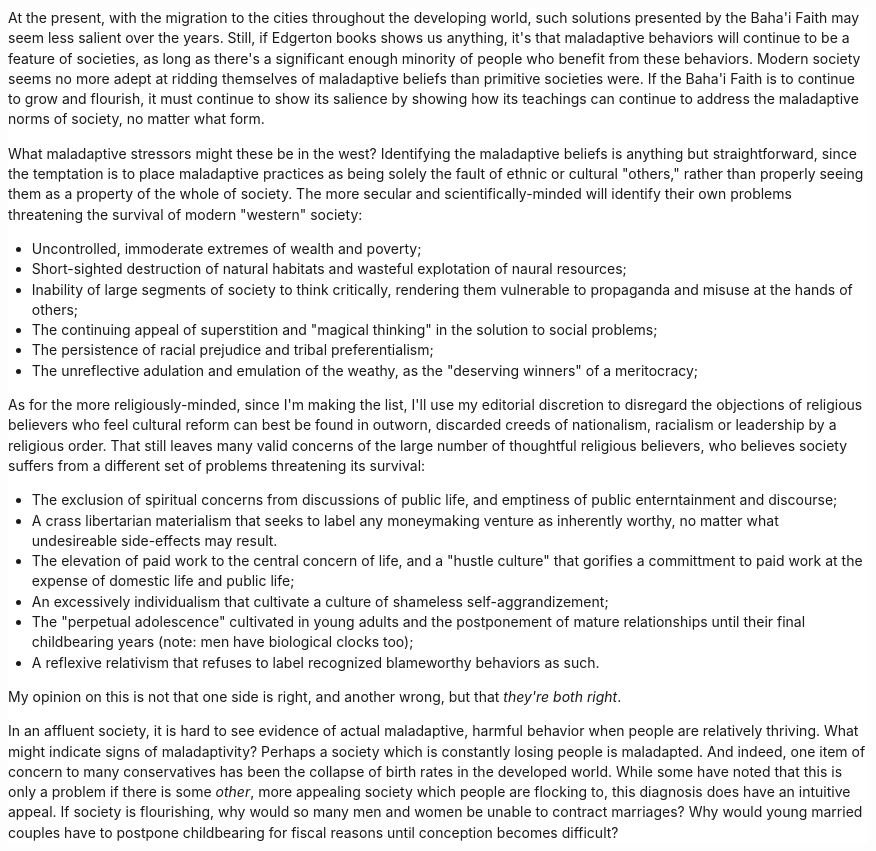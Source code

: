 At the present, with the migration to the
cities throughout the developing world, such solutions presented by the Baha'i Faith
may seem less salient over the years. 
Still, if Edgerton books shows us anything, it's that maladaptive behaviors will
continue to be a feature of societies, as long as there's a significant enough minority
of people who benefit from these behaviors. 
Modern society seems no more adept at ridding
themselves of maladaptive beliefs than primitive societies were.
If the Baha'i Faith is to continue to grow
and flourish, it must continue to show its salience by showing how its teachings can
continue to address the maladaptive norms of society, no matter what form.

What maladaptive stressors might these be in the west?
Identifying the maladaptive beliefs is anything but
straightforward, since the temptation is to place maladaptive practices as being solely
the fault of ethnic or cultural "others," rather than properly seeing them as a 
property of the whole of society. 
The more secular and scientifically-minded will identify their own problems threatening
the survival of modern "western" society:

* Uncontrolled, immoderate extremes of wealth and poverty;
* Short-sighted destruction of natural habitats and wasteful explotation of naural resources;
* Inability of large segments of society to think critically, rendering them 
vulnerable to propaganda and misuse at the hands of others;
* The continuing appeal of superstition and "magical thinking" in the solution to social problems;
* The persistence of racial prejudice and tribal preferentialism;
* The unreflective adulation and emulation of the weathy, as the "deserving winners" of a meritocracy;

As for the more religiously-minded, since I'm making the list, I'll 
use my editorial discretion to disregard
the objections of religious believers who feel cultural reform can best be found in outworn, discarded
creeds of nationalism, racialism or leadership by a religious order. That still leaves
many valid concerns of the large number of
thoughtful religious believers, who believes society suffers 
from a different set of problems threatening its survival:

* The exclusion of spiritual concerns from discussions of public life, and emptiness of
public enterntainment and discourse;
* A crass libertarian materialism that seeks to label any moneymaking venture as
inherently worthy, no matter what undesireable side-effects may result.
* The elevation of paid work to the central concern of life, and a "hustle culture" that
gorifies a committment to paid work at the expense of domestic life and public life;
* An excessively individualism that cultivate a culture of shameless self-aggrandizement;
* The "perpetual adolescence" cultivated in young adults and the postponement of mature
relationships until their final childbearing years (note: men have biological clocks too);
* A reflexive relativism that refuses to label recognized blameworthy behaviors as such.

My opinion on this is not that one side is right, and another wrong, but that _they're
both right_.

In an affluent society, it is hard to see evidence of actual maladaptive, harmful
behavior when people are relatively thriving. What might indicate signs of maladaptivity?
Perhaps a society which is constantly losing people
is maladapted. And indeed, one item of concern to many conservatives has been the 
collapse of birth rates in the developed world. While some have noted that this is only
a problem if there is some _other_, more appealing society which people are flocking to,
this diagnosis does have an intuitive appeal. If society is flourishing, why would so
many men and women be unable to contract marriages? Why would young married couples have to postpone
childbearing for fiscal reasons until conception becomes difficult?
